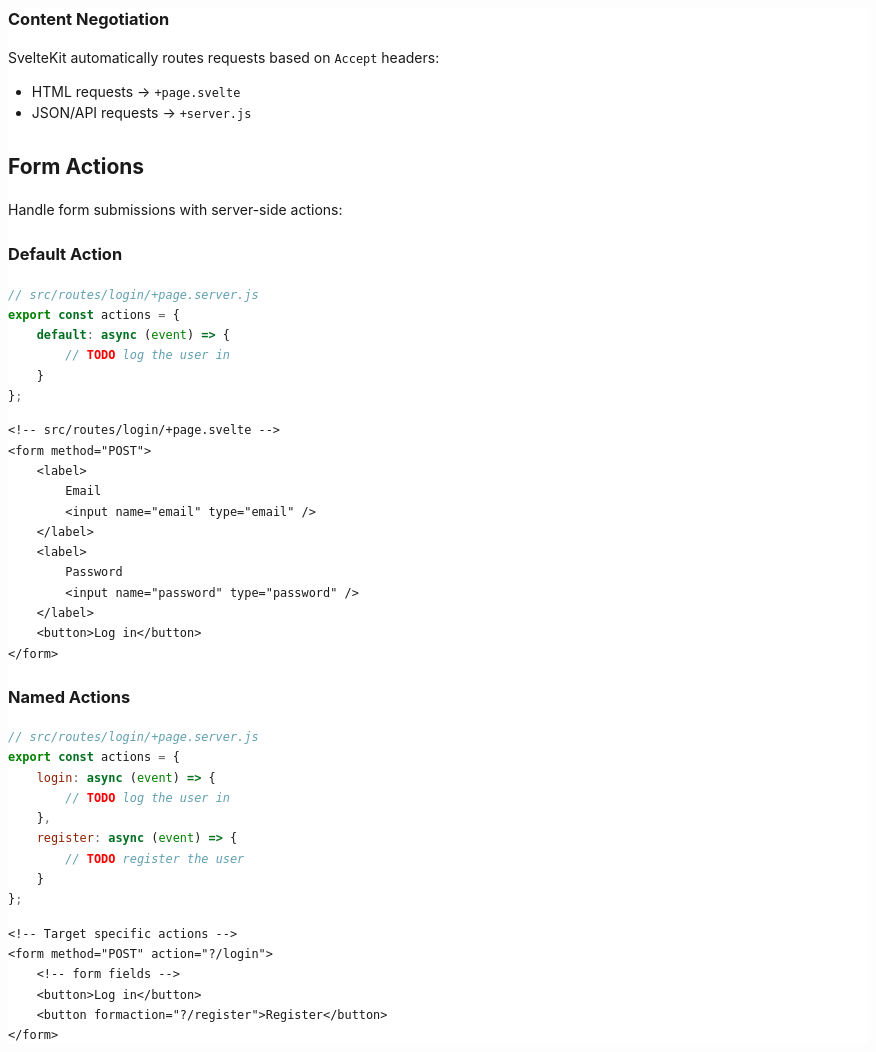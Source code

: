 ### Content Negotiation

SvelteKit automatically routes requests based on `Accept` headers:

- HTML requests → `+page.svelte`
- JSON/API requests → `+server.js`

## Form Actions

Handle form submissions with server-side actions:

### Default Action

```js
// src/routes/login/+page.server.js
export const actions = {
	default: async (event) => {
		// TODO log the user in
	}
};
```

```svelte
<!-- src/routes/login/+page.svelte -->
<form method="POST">
	<label>
		Email
		<input name="email" type="email" />
	</label>
	<label>
		Password
		<input name="password" type="password" />
	</label>
	<button>Log in</button>
</form>
```

### Named Actions

```js
// src/routes/login/+page.server.js
export const actions = {
	login: async (event) => {
		// TODO log the user in
	},
	register: async (event) => {
		// TODO register the user
	}
};
```

```svelte
<!-- Target specific actions -->
<form method="POST" action="?/login">
	<!-- form fields -->
	<button>Log in</button>
	<button formaction="?/register">Register</button>
</form>
```

